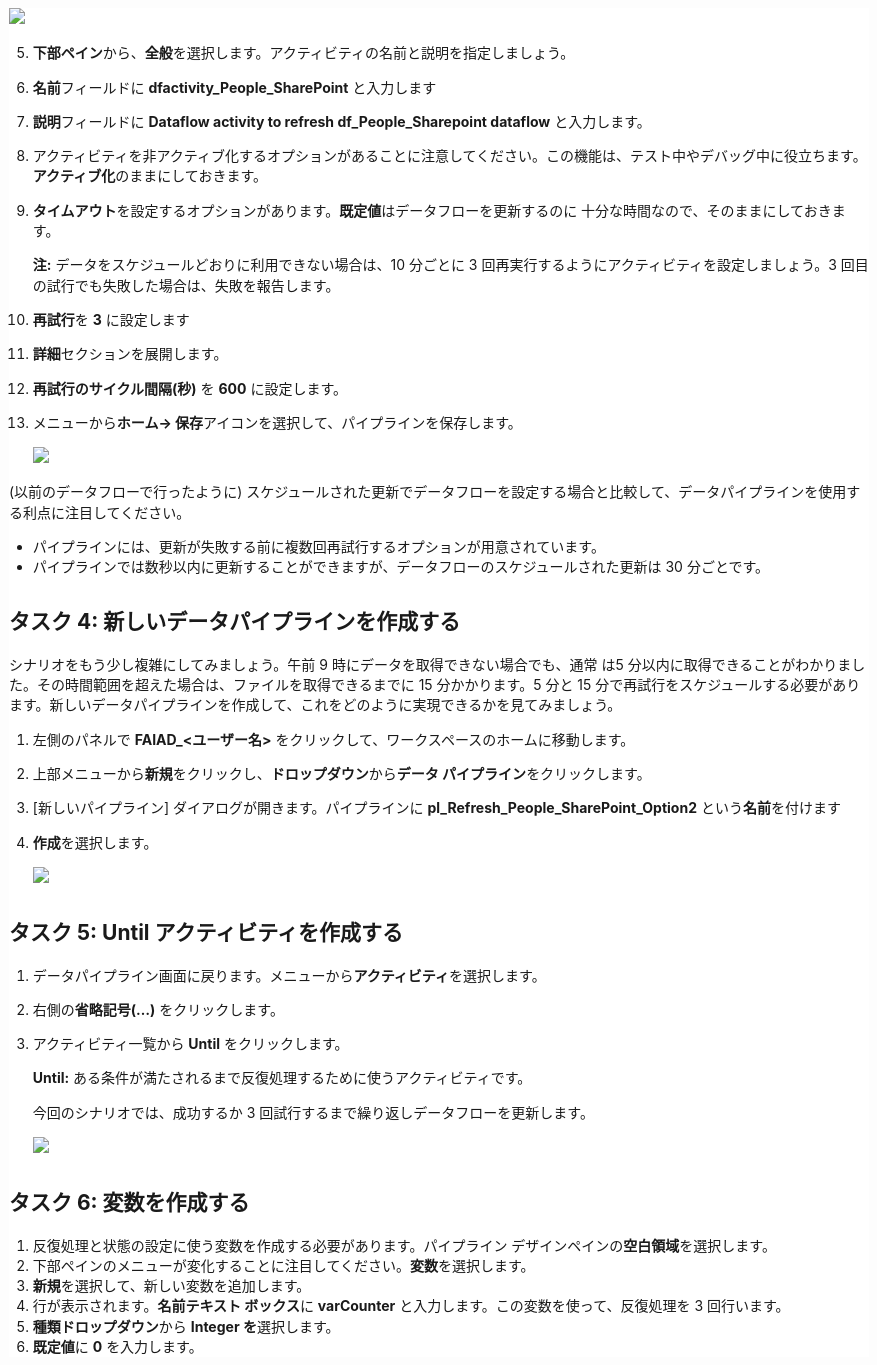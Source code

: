    ![](../media/lab-05/image045.png)
 
5. **下部ペイン**から、**全般**を選択します。アクティビティの名前と説明を指定しましょう。
6. **名前**フィールドに **dfactivity_People_SharePoint** と入力します
7. **説明**フィールドに **Dataflow activity to refresh df_People_Sharepoint dataflow** と入力します。
8. アクティビティを非アクティブ化するオプションがあることに注意してください。この機能は、テスト中やデバッグ中に役立ちます。**アクティブ化**のままにしておきます。
9. **タイムアウト**を設定するオプションがあります。**既定値**はデータフローを更新するのに
十分な時間なので、そのままにしておきます。

    **注:** データをスケジュールどおりに利用できない場合は、10 分ごとに 3 回再実行するようにアクティビティを設定しましょう。3 回目の試行でも失敗した場合は、失敗を報告します。
10. **再試行**を **3** に設定します
11.	**詳細**セクションを展開します。
12. **再試行のサイクル間隔(秒)** を **600** に設定します。
13. メニューから**ホーム-> 保存**アイコンを選択して、パイプラインを保存します。

    ![](../media/lab-05/image048.png) 
    
(以前のデータフローで行ったように) スケジュールされた更新でデータフローを設定する場合と比較して、データパイプラインを使用する利点に注目してください。

- パイプラインには、更新が失敗する前に複数回再試行するオプションが用意されています。
- パイプラインでは数秒以内に更新することができますが、データフローのスケジュールされた更新は 30 分ごとです。
 
## タスク 4: 新しいデータパイプラインを作成する
シナリオをもう少し複雑にしてみましょう。午前 9 時にデータを取得できない場合でも、通常
は5 分以内に取得できることがわかりました。その時間範囲を超えた場合は、ファイルを取得できるまでに 15 分かかります。5 分と 15 分で再試行をスケジュールする必要があります。新しいデータパイプラインを作成して、これをどのように実現できるかを見てみましょう。
1. 左側のパネルで **FAIAD_<ユーザー名\>** をクリックして、ワークスペースのホームに移動します。
2. 上部メニューから**新規**をクリックし、**ドロップダウン**から**データ パイプライン**をクリックします。
3. [新しいパイプライン] ダイアログが開きます。パイプラインに **pl_Refresh_People_SharePoint_Option2** という**名前**を付けます
4. **作成**を選択します。

   ![](../media/lab-05/image051.jpg)
 
## タスク 5: Until アクティビティを作成する
1. データパイプライン画面に戻ります。メニューから**アクティビティ**を選択します。
2. 右側の**省略記号(…)** をクリックします。
3. アクティビティ一覧から **Until** をクリックします。

    **Until:** ある条件が満たされるまで反復処理するために使うアクティビティです。

    今回のシナリオでは、成功するか 3 回試行するまで繰り返しデータフローを更新します。

    ![](../media/lab-05/image054.jpg)

## タスク 6: 変数を作成する

1. 反復処理と状態の設定に使う変数を作成する必要があります。パイプライン デザインペインの**空白領域**を選択します。
2. 下部ペインのメニューが変化することに注目してください。**変数**を選択します。
3. **新規**を選択して、新しい変数を追加します。
4. 行が表示されます。**名前テキスト ボックス**に **varCounter** と入力します。この変数を使って、反復処理を 3 回行います。
5. **種類ドロップダウン**から **Integer を**選択します。
6. **既定値**に **0** を入力します。
